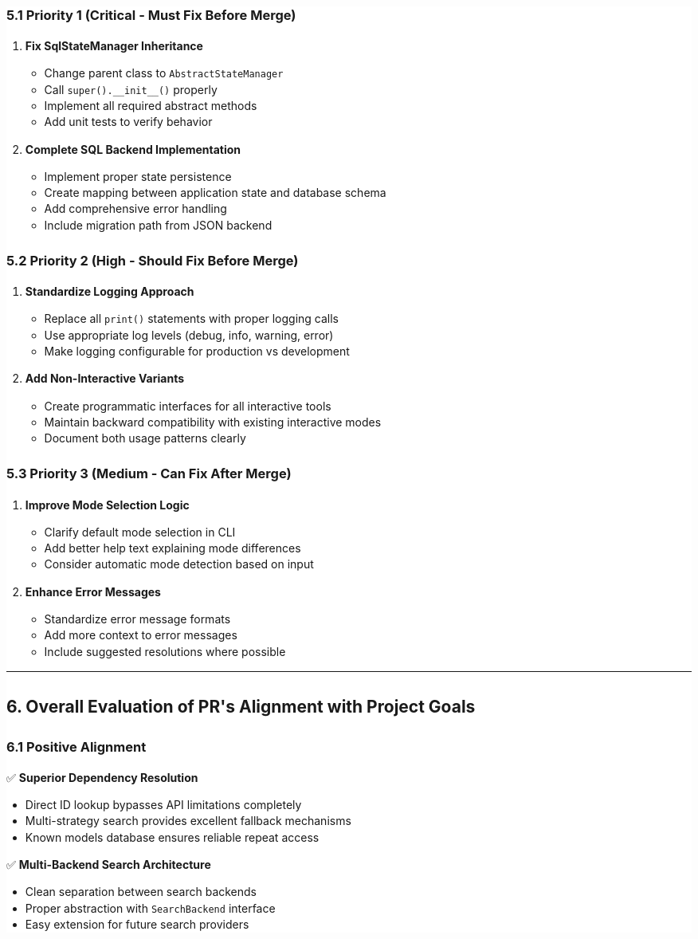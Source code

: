 ### 5.1 Priority 1 (Critical - Must Fix Before Merge)

1. **Fix SqlStateManager Inheritance**
   - Change parent class to `AbstractStateManager`
   - Call `super().__init__()` properly
   - Implement all required abstract methods
   - Add unit tests to verify behavior

2. **Complete SQL Backend Implementation**
   - Implement proper state persistence
   - Create mapping between application state and database schema
   - Add comprehensive error handling
   - Include migration path from JSON backend

### 5.2 Priority 2 (High - Should Fix Before Merge)

1. **Standardize Logging Approach**
   - Replace all `print()` statements with proper logging calls
   - Use appropriate log levels (debug, info, warning, error)
   - Make logging configurable for production vs development

2. **Add Non-Interactive Variants**
   - Create programmatic interfaces for all interactive tools
   - Maintain backward compatibility with existing interactive modes
   - Document both usage patterns clearly

### 5.3 Priority 3 (Medium - Can Fix After Merge)

1. **Improve Mode Selection Logic**
   - Clarify default mode selection in CLI
   - Add better help text explaining mode differences
   - Consider automatic mode detection based on input

2. **Enhance Error Messages**
   - Standardize error message formats
   - Add more context to error messages
   - Include suggested resolutions where possible

---

## 6. Overall Evaluation of PR's Alignment with Project Goals

### 6.1 Positive Alignment

✅ **Superior Dependency Resolution**
- Direct ID lookup bypasses API limitations completely
- Multi-strategy search provides excellent fallback mechanisms
- Known models database ensures reliable repeat access

✅ **Multi-Backend Search Architecture**
- Clean separation between search backends
- Proper abstraction with `SearchBackend` interface
- Easy extension for future search providers

